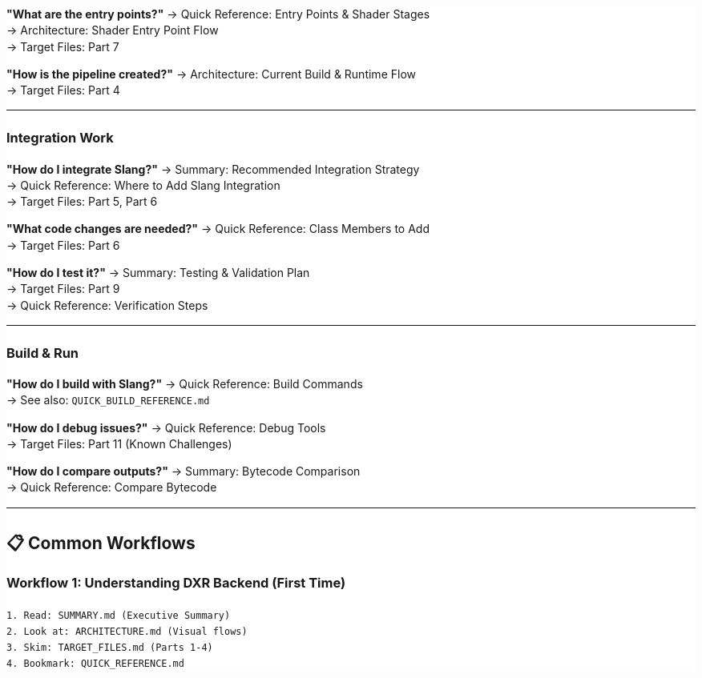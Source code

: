 **"What are the entry points?"**
→ Quick Reference: Entry Points & Shader Stages  
→ Architecture: Shader Entry Point Flow  
→ Target Files: Part 7

**"How is the pipeline created?"**
→ Architecture: Current Build & Runtime Flow  
→ Target Files: Part 4

---

### Integration Work

**"How do I integrate Slang?"**
→ Summary: Recommended Integration Strategy  
→ Quick Reference: Where to Add Slang Integration  
→ Target Files: Part 5, Part 6

**"What code changes are needed?"**
→ Quick Reference: Class Members to Add  
→ Target Files: Part 6

**"How do I test it?"**
→ Summary: Testing & Validation Plan  
→ Target Files: Part 9  
→ Quick Reference: Verification Steps

---

### Build & Run

**"How do I build with Slang?"**
→ Quick Reference: Build Commands  
→ See also: `QUICK_BUILD_REFERENCE.md`

**"How do I debug issues?"**
→ Quick Reference: Debug Tools  
→ Target Files: Part 11 (Known Challenges)

**"How do I compare outputs?"**
→ Summary: Bytecode Comparison  
→ Quick Reference: Compare Bytecode

---

## 📋 Common Workflows

### Workflow 1: Understanding DXR Backend (First Time)
```
1. Read: SUMMARY.md (Executive Summary)
2. Look at: ARCHITECTURE.md (Visual flows)
3. Skim: TARGET_FILES.md (Parts 1-4)
4. Bookmark: QUICK_REFERENCE.md
```
